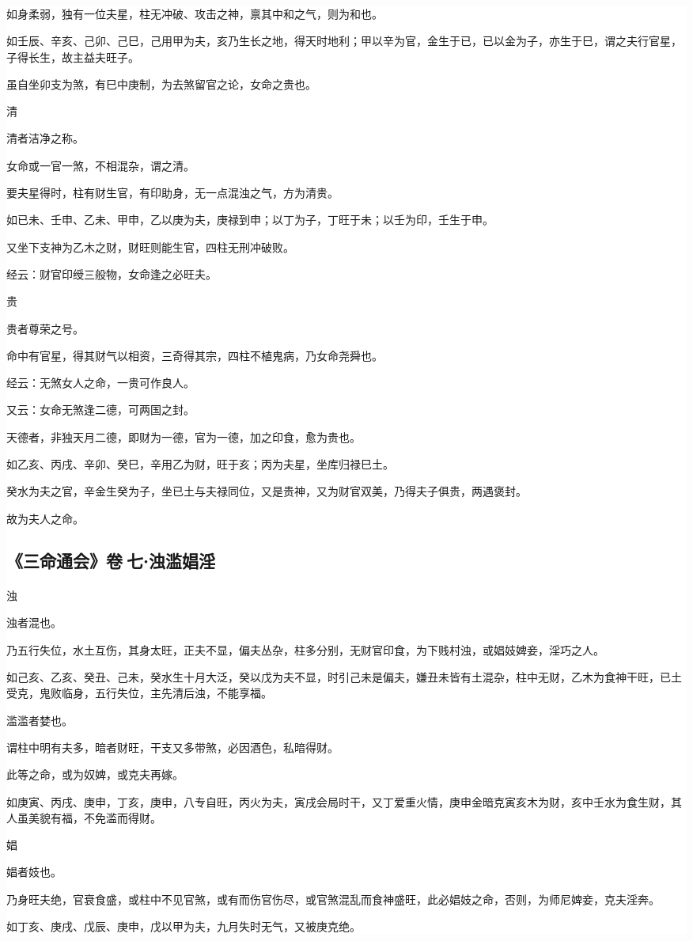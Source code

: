 如身柔弱，独有一位夫星，柱无冲破、攻击之神，禀其中和之气，则为和也。

如壬辰、辛亥、己卯、己巳，己用甲为夫，亥乃生长之地，得天时地利；甲以辛为官，金生于已，已以金为子，亦生于巳，谓之夫行官星，子得长生，故主益夫旺子。

虽自坐卯支为煞，有巳中庚制，为去煞留官之论，女命之贵也。

清

清者洁净之称。

女命或一官一煞，不相混杂，谓之清。

要夫星得时，柱有财生官，有印助身，无一点混浊之气，方为清贵。

如已未、壬申、乙未、甲申，乙以庚为夫，庚禄到申；以丁为子，丁旺于未；以壬为印，壬生于申。

又坐下支神为乙木之财，财旺则能生官，四柱无刑冲破败。

经云：财官印绶三般物，女命逢之必旺夫。

贵

贵者尊荣之号。

命中有官星，得其财气以相资，三奇得其宗，四柱不植鬼病，乃女命尧舜也。

经云：无煞女人之命，一贵可作良人。

又云：女命无煞逢二德，可两国之封。

天德者，非独天月二德，即财为一德，官为一德，加之印食，愈为贵也。

如乙亥、丙戌、辛卯、癸巳，辛用乙为财，旺于亥；丙为夫星，坐库归禄巳土。

癸水为夫之官，辛金生癸为子，坐已土与夫禄同位，又是贵神，又为财官双美，乃得夫子俱贵，两遇褒封。

故为夫人之命。

## 《三命通会》卷 七·浊滥娼淫

浊

浊者混也。

乃五行失位，水土互伤，其身太旺，正夫不显，偏夫丛杂，柱多分别，无财官印食，为下贱村浊，或娼妓婢妾，淫巧之人。

如己亥、乙亥、癸丑、己未，癸水生十月大泛，癸以戊为夫不显，时引己未是偏夫，嫌丑未皆有土混杂，柱中无财，乙木为食神干旺，已土受克，鬼败临身，五行失位，主先清后浊，不能享福。

滥滥者婪也。

谓柱中明有夫多，暗者财旺，干支又多带煞，必因酒色，私暗得财。

此等之命，或为奴婢，或克夫再嫁。

如庚寅、丙戌、庚申，丁亥，庚申，八专自旺，丙火为夫，寅戌会局时干，又丁爱重火情，庚申金暗克寅亥木为财，亥中壬水为食生财，其人虽美貌有福，不免滥而得财。

娼

娼者妓也。

乃身旺夫绝，官衰食盛，或柱中不见官煞，或有而伤官伤尽，或官煞混乱而食神盛旺，此必娼妓之命，否则，为师尼婢妾，克夫淫奔。

如丁亥、庚戌、戊辰、庚申，戊以甲为夫，九月失时无气，又被庚克绝。
